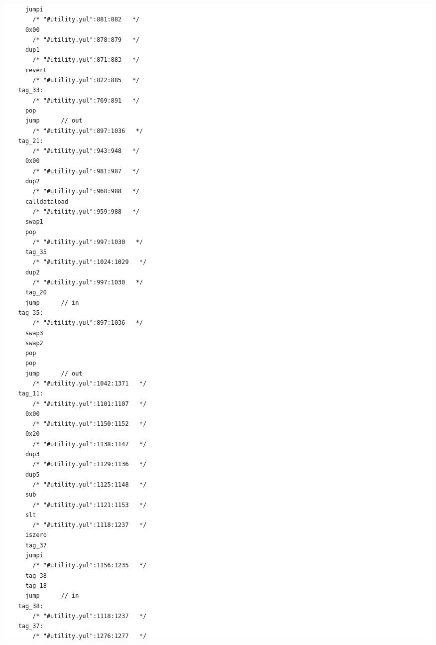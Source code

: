 ```assembly
      jumpi
        /* "#utility.yul":881:882   */
      0x00
        /* "#utility.yul":878:879   */
      dup1
        /* "#utility.yul":871:883   */
      revert
        /* "#utility.yul":822:885   */
    tag_33:
        /* "#utility.yul":769:891   */
      pop
      jump      // out
        /* "#utility.yul":897:1036   */
    tag_21:
        /* "#utility.yul":943:948   */
      0x00
        /* "#utility.yul":981:987   */
      dup2
        /* "#utility.yul":968:988   */
      calldataload
        /* "#utility.yul":959:988   */
      swap1
      pop
        /* "#utility.yul":997:1030   */
      tag_35
        /* "#utility.yul":1024:1029   */
      dup2
        /* "#utility.yul":997:1030   */
      tag_20
      jump      // in
    tag_35:
        /* "#utility.yul":897:1036   */
      swap3
      swap2
      pop
      pop
      jump      // out
        /* "#utility.yul":1042:1371   */
    tag_11:
        /* "#utility.yul":1101:1107   */
      0x00
        /* "#utility.yul":1150:1152   */
      0x20
        /* "#utility.yul":1138:1147   */
      dup3
        /* "#utility.yul":1129:1136   */
      dup5
        /* "#utility.yul":1125:1148   */
      sub
        /* "#utility.yul":1121:1153   */
      slt
        /* "#utility.yul":1118:1237   */
      iszero
      tag_37
      jumpi
        /* "#utility.yul":1156:1235   */
      tag_38
      tag_18
      jump      // in
    tag_38:
        /* "#utility.yul":1118:1237   */
    tag_37:
        /* "#utility.yul":1276:1277   */
```